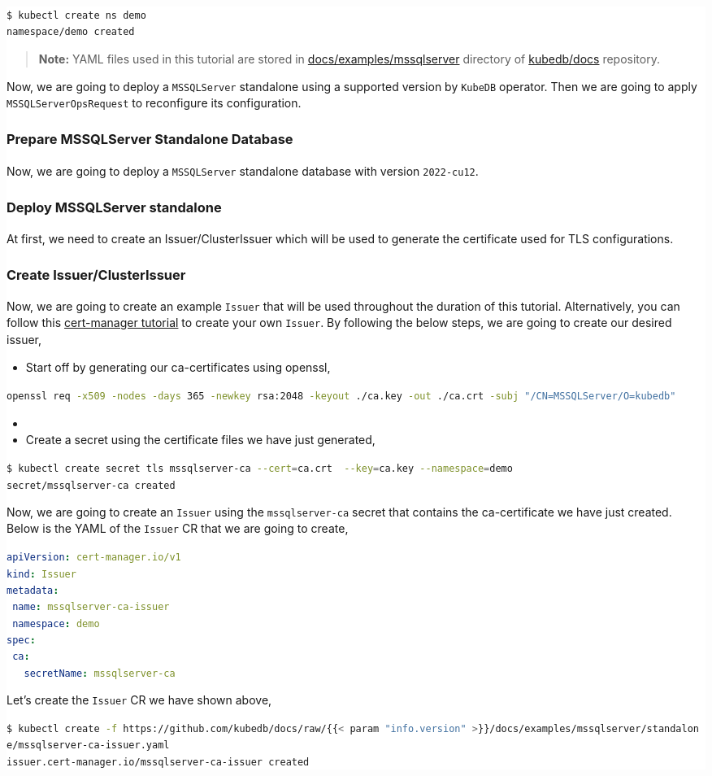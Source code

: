 ```bash
$ kubectl create ns demo
namespace/demo created
```

> **Note:** YAML files used in this tutorial are stored in [docs/examples/mssqlserver](/docs/v2025.3.24/examples/mssqlserver/reconfigure) directory of [kubedb/docs](https://github.com/kubedb/docs) repository.

Now, we are going to deploy a  `MSSQLServer` standalone using a supported version by `KubeDB` operator. Then we are going to apply `MSSQLServerOpsRequest` to reconfigure its configuration.

### Prepare MSSQLServer Standalone Database

Now, we are going to deploy a `MSSQLServer` standalone database with version `2022-cu12`.

### Deploy MSSQLServer standalone 

At first, we need to create an Issuer/ClusterIssuer which will be used to generate the certificate used for TLS configurations.

### Create Issuer/ClusterIssuer

Now, we are going to create an example `Issuer` that will be used throughout the duration of this tutorial. Alternatively, you can follow this [cert-manager tutorial](https://cert-manager.io/docs/configuration/ca/) to create your own `Issuer`. By following the below steps, we are going to create our desired issuer,

- Start off by generating our ca-certificates using openssl,
```bash
openssl req -x509 -nodes -days 365 -newkey rsa:2048 -keyout ./ca.key -out ./ca.crt -subj "/CN=MSSQLServer/O=kubedb"
```
-
- Create a secret using the certificate files we have just generated,
```bash
$ kubectl create secret tls mssqlserver-ca --cert=ca.crt  --key=ca.key --namespace=demo 
secret/mssqlserver-ca created
```
Now, we are going to create an `Issuer` using the `mssqlserver-ca` secret that contains the ca-certificate we have just created. Below is the YAML of the `Issuer` CR that we are going to create,

```yaml
apiVersion: cert-manager.io/v1
kind: Issuer
metadata:
 name: mssqlserver-ca-issuer
 namespace: demo
spec:
 ca:
   secretName: mssqlserver-ca
```

Let’s create the `Issuer` CR we have shown above,
```bash
$ kubectl create -f https://github.com/kubedb/docs/raw/{{< param "info.version" >}}/docs/examples/mssqlserver/standalone/mssqlserver-ca-issuer.yaml
issuer.cert-manager.io/mssqlserver-ca-issuer created
```

